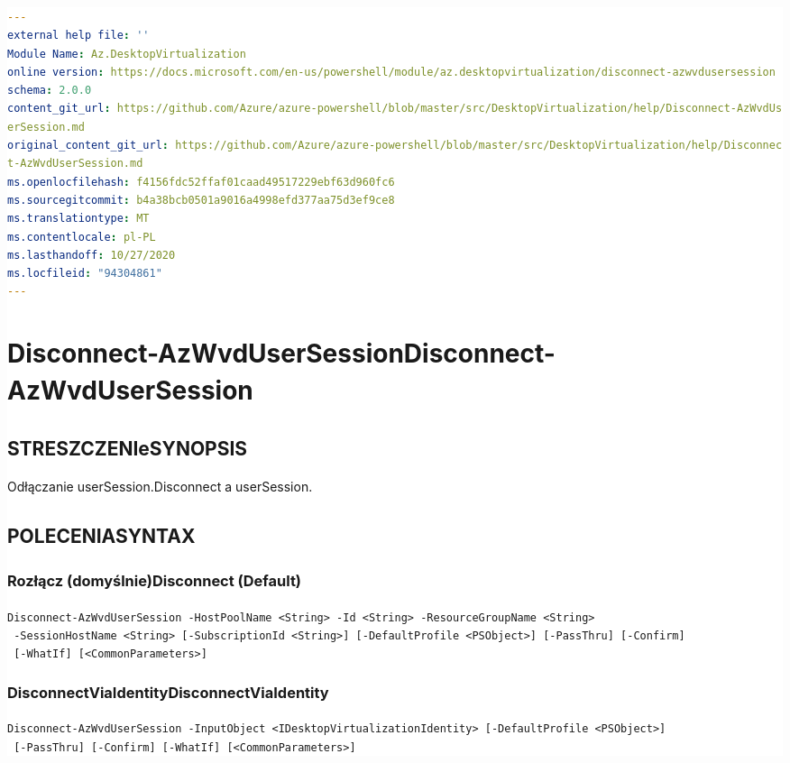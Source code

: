 ```yaml
---
external help file: ''
Module Name: Az.DesktopVirtualization
online version: https://docs.microsoft.com/en-us/powershell/module/az.desktopvirtualization/disconnect-azwvdusersession
schema: 2.0.0
content_git_url: https://github.com/Azure/azure-powershell/blob/master/src/DesktopVirtualization/help/Disconnect-AzWvdUserSession.md
original_content_git_url: https://github.com/Azure/azure-powershell/blob/master/src/DesktopVirtualization/help/Disconnect-AzWvdUserSession.md
ms.openlocfilehash: f4156fdc52ffaf01caad49517229ebf63d960fc6
ms.sourcegitcommit: b4a38bcb0501a9016a4998efd377aa75d3ef9ce8
ms.translationtype: MT
ms.contentlocale: pl-PL
ms.lasthandoff: 10/27/2020
ms.locfileid: "94304861"
---
```

# <span data-ttu-id="c6780-101">Disconnect-AzWvdUserSession</span><span class="sxs-lookup"><span data-stu-id="c6780-101">Disconnect-AzWvdUserSession</span></span>

## <span data-ttu-id="c6780-102">STRESZCZENIe</span><span class="sxs-lookup"><span data-stu-id="c6780-102">SYNOPSIS</span></span>
<span data-ttu-id="c6780-103">Odłączanie userSession.</span><span class="sxs-lookup"><span data-stu-id="c6780-103">Disconnect a userSession.</span></span>

## <span data-ttu-id="c6780-104">POLECENIA</span><span class="sxs-lookup"><span data-stu-id="c6780-104">SYNTAX</span></span>

### <span data-ttu-id="c6780-105">Rozłącz (domyślnie)</span><span class="sxs-lookup"><span data-stu-id="c6780-105">Disconnect (Default)</span></span>
```
Disconnect-AzWvdUserSession -HostPoolName <String> -Id <String> -ResourceGroupName <String>
 -SessionHostName <String> [-SubscriptionId <String>] [-DefaultProfile <PSObject>] [-PassThru] [-Confirm]
 [-WhatIf] [<CommonParameters>]
```

### <span data-ttu-id="c6780-106">DisconnectViaIdentity</span><span class="sxs-lookup"><span data-stu-id="c6780-106">DisconnectViaIdentity</span></span>
```
Disconnect-AzWvdUserSession -InputObject <IDesktopVirtualizationIdentity> [-DefaultProfile <PSObject>]
 [-PassThru] [-Confirm] [-WhatIf] [<CommonParameters>]
```
